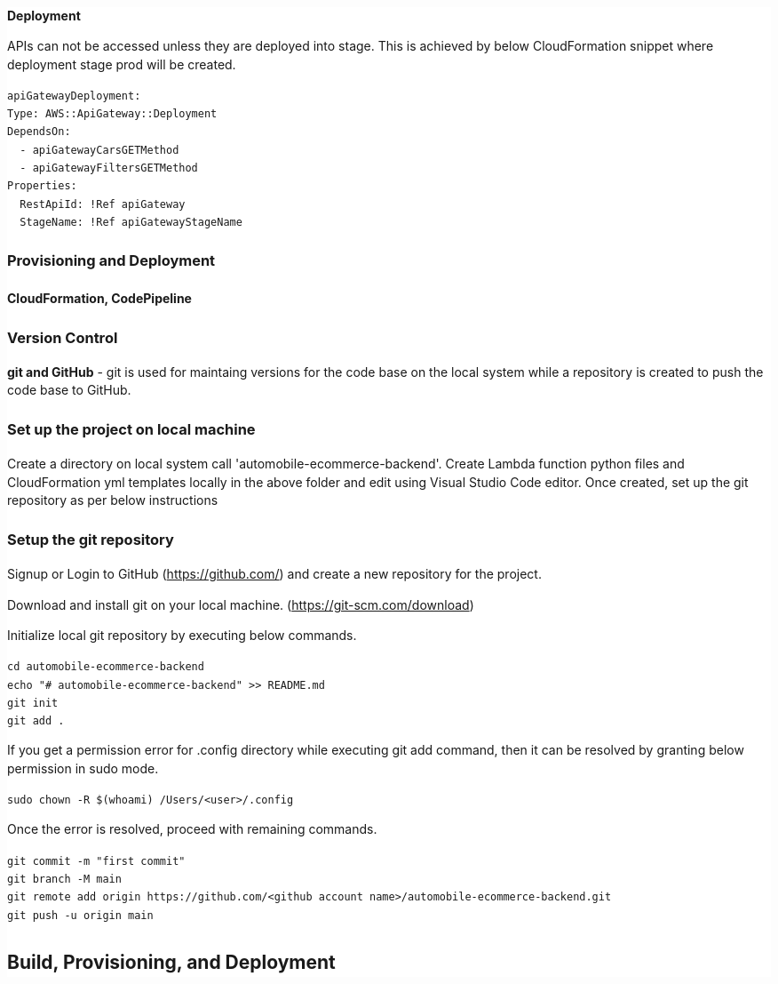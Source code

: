 **Deployment**

APIs can not be accessed unless they are deployed into stage. This is achieved by below CloudFormation snippet where deployment stage prod will be created.

    apiGatewayDeployment:
    Type: AWS::ApiGateway::Deployment
    DependsOn:
      - apiGatewayCarsGETMethod
      - apiGatewayFiltersGETMethod
    Properties:
      RestApiId: !Ref apiGateway
      StageName: !Ref apiGatewayStageName

### Provisioning and Deployment

#### CloudFormation, CodePipeline

### Version Control

**git and GitHub** - git is used for maintaing versions for the code base on the local system while a repository is created to push the code base to GitHub.

### Set up the project on local machine

Create a directory on local system call 'automobile-ecommerce-backend'.
Create Lambda function python files and CloudFormation yml templates locally in the above folder and edit using Visual Studio Code editor.
Once created, set up the git repository as per below instructions

### Setup the git repository

Signup or Login to GitHub (https://github.com/) and create a new repository for the project.

Download and install git on your local machine. (https://git-scm.com/download)

Initialize local git repository by executing below commands.

    cd automobile-ecommerce-backend
    echo "# automobile-ecommerce-backend" >> README.md
    git init
    git add .

If you get a permission error for .config directory while executing git add command, then it can be resolved by granting below permission in sudo mode.

    sudo chown -R $(whoami) /Users/<user>/.config

Once the error is resolved, proceed with remaining commands.

    git commit -m "first commit"
    git branch -M main
    git remote add origin https://github.com/<github account name>/automobile-ecommerce-backend.git
    git push -u origin main

## Build, Provisioning, and Deployment
